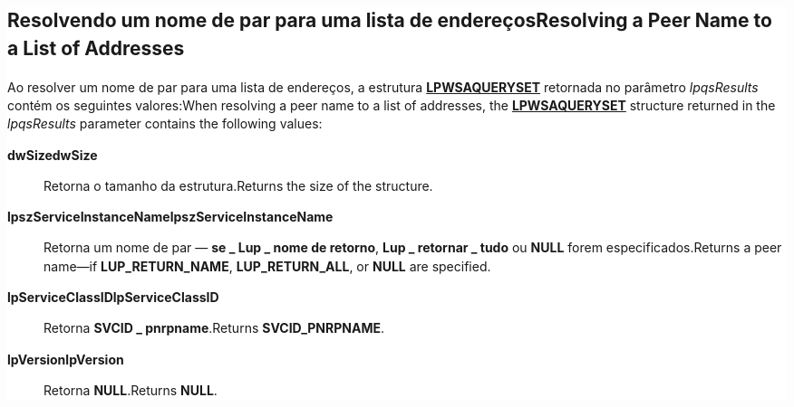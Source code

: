 ## <a name="resolving-a-peer-name-to-a-list-of-addresses"></a><span data-ttu-id="984ea-113">Resolvendo um nome de par para uma lista de endereços</span><span class="sxs-lookup"><span data-stu-id="984ea-113">Resolving a Peer Name to a List of Addresses</span></span>

<span data-ttu-id="984ea-114">Ao resolver um nome de par para uma lista de endereços, a estrutura [**LPWSAQUERYSET**](pnrp-and-wsaqueryset.md) retornada no parâmetro *lpqsResults* contém os seguintes valores:</span><span class="sxs-lookup"><span data-stu-id="984ea-114">When resolving a peer name to a list of addresses, the [**LPWSAQUERYSET**](pnrp-and-wsaqueryset.md) structure returned in the *lpqsResults* parameter contains the following values:</span></span>

<dl> <dt>

<span data-ttu-id="984ea-115"><span id="dwSize"></span><span id="dwsize"></span><span id="DWSIZE"></span>**dwSize**</span><span class="sxs-lookup"><span data-stu-id="984ea-115"><span id="dwSize"></span><span id="dwsize"></span><span id="DWSIZE"></span>**dwSize**</span></span>
</dt> <dd>

<span data-ttu-id="984ea-116">Retorna o tamanho da estrutura.</span><span class="sxs-lookup"><span data-stu-id="984ea-116">Returns the size of the structure.</span></span>

</dd> <dt>

<span data-ttu-id="984ea-117"><span id="lpszServiceInstanceName"></span><span id="lpszserviceinstancename"></span><span id="LPSZSERVICEINSTANCENAME"></span>**lpszServiceInstanceName**</span><span class="sxs-lookup"><span data-stu-id="984ea-117"><span id="lpszServiceInstanceName"></span><span id="lpszserviceinstancename"></span><span id="LPSZSERVICEINSTANCENAME"></span>**lpszServiceInstanceName**</span></span>
</dt> <dd>

<span data-ttu-id="984ea-118">Retorna um nome de par — **se \_ Lup \_ nome de retorno**, **Lup \_ retornar \_ tudo** ou **NULL** forem especificados.</span><span class="sxs-lookup"><span data-stu-id="984ea-118">Returns a peer name—if **LUP\_RETURN\_NAME**, **LUP\_RETURN\_ALL**, or **NULL** are specified.</span></span>

</dd> <dt>

<span data-ttu-id="984ea-119"><span id="lpServiceClassID"></span><span id="lpserviceclassid"></span><span id="LPSERVICECLASSID"></span>**lpServiceClassID**</span><span class="sxs-lookup"><span data-stu-id="984ea-119"><span id="lpServiceClassID"></span><span id="lpserviceclassid"></span><span id="LPSERVICECLASSID"></span>**lpServiceClassID**</span></span>
</dt> <dd>

<span data-ttu-id="984ea-120">Retorna **SVCID \_ pnrpname**.</span><span class="sxs-lookup"><span data-stu-id="984ea-120">Returns **SVCID\_PNRPNAME**.</span></span>

</dd> <dt>

<span data-ttu-id="984ea-121"><span id="lpVersion"></span><span id="lpversion"></span><span id="LPVERSION"></span>**lpVersion**</span><span class="sxs-lookup"><span data-stu-id="984ea-121"><span id="lpVersion"></span><span id="lpversion"></span><span id="LPVERSION"></span>**lpVersion**</span></span>
</dt> <dd>

<span data-ttu-id="984ea-122">Retorna **NULL**.</span><span class="sxs-lookup"><span data-stu-id="984ea-122">Returns **NULL**.</span></span>
